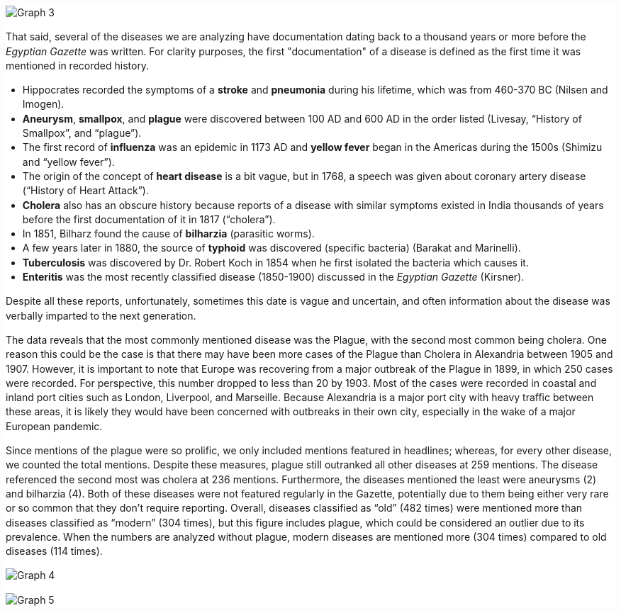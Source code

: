 ![Graph 3](Graph3.png)

That said, several of the diseases we are analyzing have documentation dating back to a thousand years or more before the _Egyptian Gazette_ was written. For clarity purposes, the first "documentation" of a disease is defined as the first time it was mentioned in recorded history. 
- Hippocrates recorded the symptoms of a **stroke** and **pneumonia** during his lifetime, which was from 460-370 BC (Nilsen and Imogen). 
- **Aneurysm**, **smallpox**, and **plague** were discovered between 100 AD and 600 AD in the order listed (Livesay, “History of Smallpox”, and “plague”). 
- The first record of **influenza** was an epidemic in 1173 AD and **yellow fever** began in the Americas during the 1500s (Shimizu and “yellow fever”). 
- The origin of the concept of **heart disease** is a bit vague, but in 1768, a speech was given about coronary artery disease (“History of Heart Attack”). 
- **Cholera** also has an obscure history because reports of a disease with similar symptoms existed in India thousands of years before the first documentation of it in 1817 (“cholera”). 
- In 1851, Bilharz found the cause of **bilharzia** (parasitic worms). 
- A few years later in 1880, the source of **typhoid** was discovered (specific bacteria) (Barakat and Marinelli). 
- **Tuberculosis** was discovered by Dr. Robert Koch in 1854 when he first isolated the bacteria which causes it. 
- **Enteritis** was the most recently classified disease (1850-1900) discussed in the _Egyptian Gazette_ (Kirsner). 

Despite all these reports, unfortunately, sometimes this date is vague and uncertain, and often information about the disease was verbally imparted to the next generation.

The data reveals that the most commonly mentioned disease was the Plague, with the second most common being cholera. One reason this could be the case is that there may have been more cases of the Plague than Cholera in Alexandria between 1905 and 1907. However, it is important to note that Europe was recovering from a major outbreak of the Plague in 1899, in which 250 cases were recorded. For perspective, this number dropped to less than 20 by 1903. Most of the cases were recorded in coastal and inland port cities such as London, Liverpool, and Marseille. Because Alexandria is a major port city with heavy traffic between these areas, it is likely they would have been concerned with outbreaks in their own city, especially in the wake of a major European pandemic.

Since mentions of the plague were so prolific, we only included mentions featured in headlines; whereas, for every other disease, we counted the total mentions. Despite these measures, plague still outranked all other diseases at 259 mentions. The disease referenced the second most was cholera at 236 mentions. Furthermore, the diseases mentioned the least were aneurysms (2) and bilharzia (4). Both of these diseases were not featured regularly in the Gazette, potentially due to them being either very rare or so common that they don’t require reporting. Overall, diseases classified as “old” (482 times) were mentioned more than diseases classified as “modern” (304 times), but this figure includes plague, which could be considered an outlier due to its prevalence. When the numbers are analyzed without plague, modern diseases are mentioned more (304 times) compared to old diseases (114 times).

![Graph 4](Graph4.png)

![Graph 5](Graph5.png)
